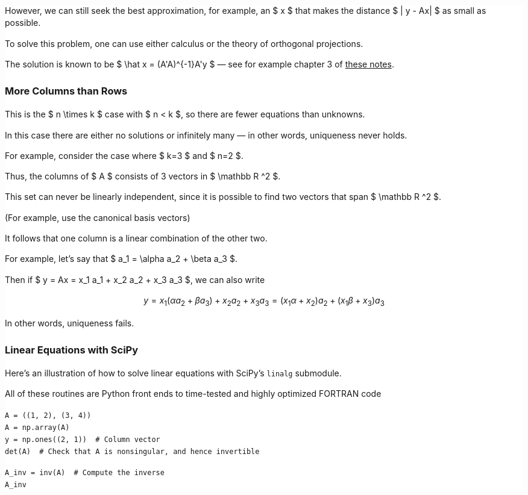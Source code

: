 However, we can still seek the best approximation, for example, an
$ x $ that makes the distance $ \| y - Ax\| $ as small as possible.

To solve this problem, one can use either calculus or the theory of orthogonal
projections.

The solution is known to be $ \hat x = (A'A)^{-1}A'y $ — see for example
chapter 3 of <a href=_static/lecture_specific/linear_algebra/course_notes.pdf download>these notes</a>.


### More Columns than Rows

This is the $ n \times k $ case with $ n < k $, so there are fewer
equations than unknowns.

In this case there are either no solutions or infinitely many — in other words, uniqueness never holds.

For example, consider the case where $ k=3 $ and $ n=2 $.

Thus, the columns of $ A $ consists of 3 vectors in $ \mathbb R ^2 $.

This set can never be linearly independent, since it is possible to find two vectors that span
$ \mathbb R ^2 $.

(For example, use the canonical basis vectors)

It follows that one column is a linear combination of the other two.

For example, let’s say that $ a_1 = \alpha a_2 + \beta a_3 $.

Then if $ y = Ax = x_1 a_1 + x_2 a_2 + x_3 a_3 $, we can also write

$$
y
= x_1 (\alpha a_2 + \beta a_3) + x_2 a_2 + x_3 a_3
= (x_1 \alpha + x_2) a_2 + (x_1 \beta + x_3) a_3
$$

In other words, uniqueness fails.


### Linear Equations with SciPy


<a id='index-15'></a>
Here’s an illustration of how to solve linear equations with SciPy’s `linalg` submodule.

All of these routines are Python front ends to time-tested and highly optimized FORTRAN code


```python3 hide-output=false
A = ((1, 2), (3, 4))
A = np.array(A)
y = np.ones((2, 1))  # Column vector
det(A)  # Check that A is nonsingular, and hence invertible
```

```python3 hide-output=false
A_inv = inv(A)  # Compute the inverse
A_inv
```
